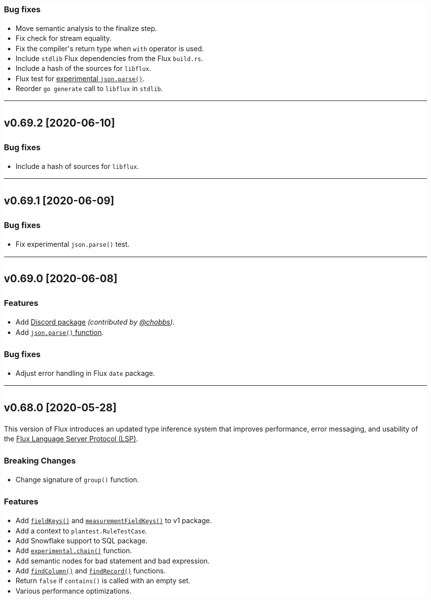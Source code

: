 ### Bug fixes
- Move semantic analysis to the finalize step.
- Fix check for stream equality.
- Fix the compiler's return type when `with` operator is used.
- Include `stdlib` Flux dependencies from the Flux `build.rs`.
- Include a hash of the sources for `libflux`.
- Flux test for [experimental `json.parse()`](/influxdb/v2.0/reference/flux/stdlib/experimental/json/parse/).
- Reorder `go generate` call to `libflux` in `stdlib`.

---

## v0.69.2 [2020-06-10]

### Bug fixes
- Include a hash of sources for `libflux`.

---

## v0.69.1 [2020-06-09]

### Bug fixes
- Fix experimental `json.parse()` test.

---

## v0.69.0 [2020-06-08]

### Features
- Add [Discord package](/influxdb/v2.0/reference/flux/stdlib/contrib/discord/)
  _(contributed by [@chobbs](https://github.com/chobbs))_.
- Add [`json.parse()` function](/influxdb/v2.0/reference/flux/stdlib/experimental/json/parse/).

### Bug fixes
- Adjust error handling in Flux `date` package.

---

## v0.68.0 [2020-05-28]
This version of Flux introduces an updated type inference system that improves
performance, error messaging, and usability of the
[Flux Language Server Protocol (LSP)](https://github.com/influxdata/flux-lsp).

### Breaking Changes
- Change signature of `group()` function.

### Features
- Add [`fieldKeys()`](/influxdb/v2.0/reference/flux/stdlib/influxdb-v1/fieldkeys/) and
  [`measurementFieldKeys()`](/influxdb/v2.0/reference/flux/stdlib/influxdb-v1/measurementfieldkeys/)
  to v1 package.
- Add a context to `plantest.RuleTestCase`.
- Add Snowflake support to SQL package.
- Add [`experimental.chain()`](/influxdb/v2.0/reference/flux/stdlib/experimental/chain/) function.
- Add semantic nodes for bad statement and bad expression.
- Add [`findColumn()`](/influxdb/v2.0/reference/flux/stdlib/built-in/transformations/stream-table/findcolumn/)
  and [`findRecord()`](/influxdb/v2.0/reference/flux/stdlib/built-in/transformations/stream-table/findrecord/) functions.
- Return `false` if `contains()` is called with an empty set.
- Various performance optimizations.